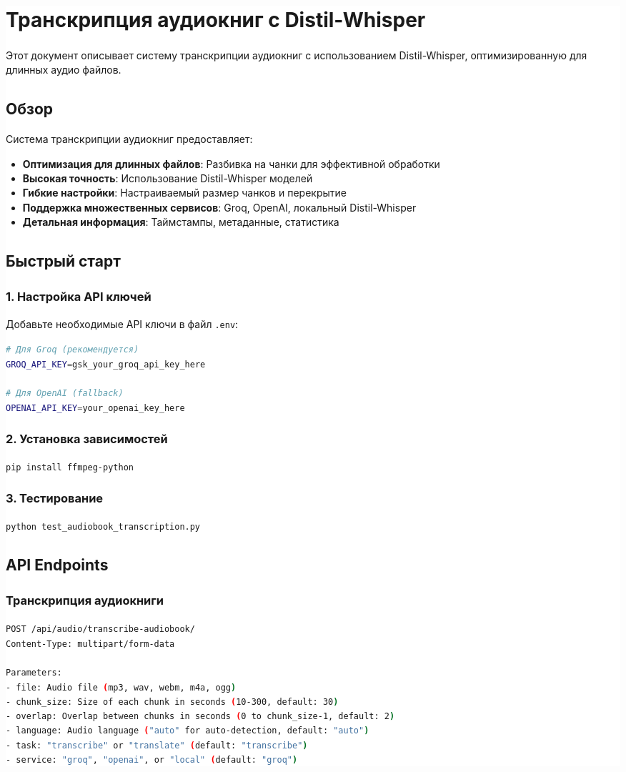 # Транскрипция аудиокниг с Distil-Whisper

Этот документ описывает систему транскрипции аудиокниг с использованием Distil-Whisper, оптимизированную для длинных аудио файлов.

## Обзор

Система транскрипции аудиокниг предоставляет:
- **Оптимизация для длинных файлов**: Разбивка на чанки для эффективной обработки
- **Высокая точность**: Использование Distil-Whisper моделей
- **Гибкие настройки**: Настраиваемый размер чанков и перекрытие
- **Поддержка множественных сервисов**: Groq, OpenAI, локальный Distil-Whisper
- **Детальная информация**: Таймстампы, метаданные, статистика

## Быстрый старт

### 1. Настройка API ключей

Добавьте необходимые API ключи в файл `.env`:

```bash
# Для Groq (рекомендуется)
GROQ_API_KEY=gsk_your_groq_api_key_here

# Для OpenAI (fallback)
OPENAI_API_KEY=your_openai_key_here
```

### 2. Установка зависимостей

```bash
pip install ffmpeg-python
```

### 3. Тестирование

```bash
python test_audiobook_transcription.py
```

## API Endpoints

### Транскрипция аудиокниги

```bash
POST /api/audio/transcribe-audiobook/
Content-Type: multipart/form-data

Parameters:
- file: Audio file (mp3, wav, webm, m4a, ogg)
- chunk_size: Size of each chunk in seconds (10-300, default: 30)
- overlap: Overlap between chunks in seconds (0 to chunk_size-1, default: 2)
- language: Audio language ("auto" for auto-detection, default: "auto")
- task: "transcribe" or "translate" (default: "transcribe")
- service: "groq", "openai", or "local" (default: "groq")
```
